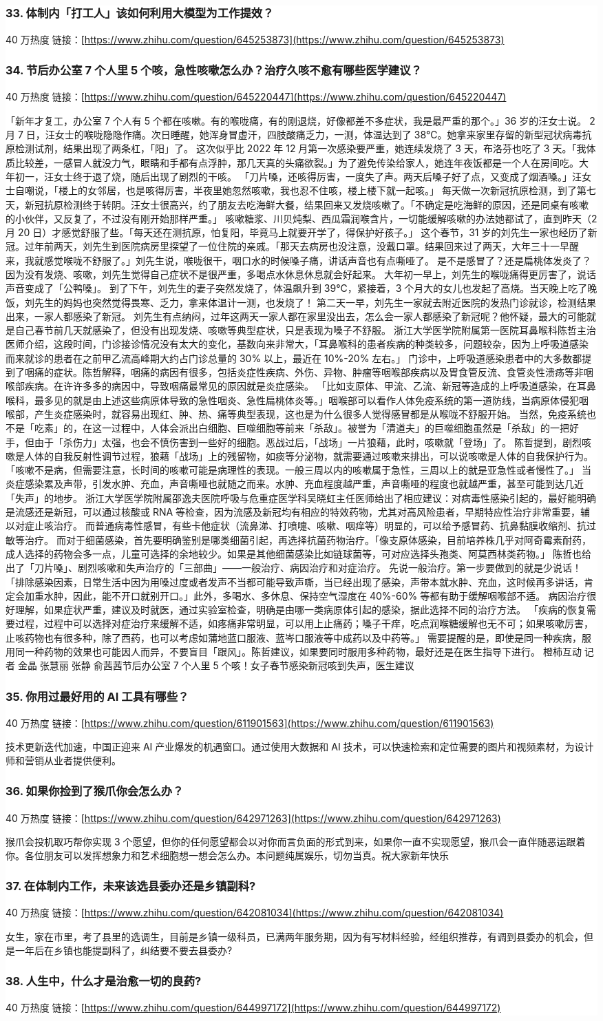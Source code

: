

### 33. 体制内「打工人」该如何利用大模型为工作提效？
40 万热度 链接：[https://www.zhihu.com/question/645253873](https://www.zhihu.com/question/645253873)



### 34. 节后办公室 7 个人里 5 个咳，急性咳嗽怎么办？治疗久咳不愈有哪些医学建议？
40 万热度 链接：[https://www.zhihu.com/question/645220447](https://www.zhihu.com/question/645220447)

「新年才复工，办公室 7 个人有 5 个都在咳嗽。有的喉咙痛，有的刚退烧，好像都差不多症状，我是最严重的那个。」36 岁的汪女士说。 2 月 7 日，汪女士的喉咙隐隐作痛。次日睡醒，她浑身冒虚汗，四肢酸痛乏力，一测，体温达到了 38℃。她拿来家里存留的新型冠状病毒抗原检测试剂，结果出现了两条杠，「阳」了。 这次似乎比 2022 年 12 月第一次感染要严重，她连续发烧了 3 天，布洛芬也吃了 3 天。「我体质比较差，一感冒人就没力气，眼睛和手都有点浮肿，那几天真的头痛欲裂。」为了避免传染给家人，她连年夜饭都是一个人在房间吃。大年初一，汪女士终于退了烧，随后出现了剧烈的干咳。 「刀片嗓，还咳得厉害，一度失了声。两天后嗓子好了点，又变成了烟酒嗓。」汪女士自嘲说，「楼上的女邻居，也是咳得厉害，半夜里她忽然咳嗽，我也忍不住咳，楼上楼下就一起咳。」 每天做一次新冠抗原检测，到了第七天，新冠抗原检测终于转阴。汪女士很高兴，约了朋友去吃海鲜大餐，结果回来又发烧咳嗽了。「不确定是吃海鲜的原因，还是同桌有咳嗽的小伙伴，又反复了，不过没有刚开始那样严重。」 咳嗽糖浆、川贝炖梨、西瓜霜润喉含片，一切能缓解咳嗽的办法她都试了，直到昨天（2 月 20 日）才感觉舒服了些。「每天还在测抗原，怕复阳，毕竟马上就要开学了，得保护好孩子。」 这个春节，31 岁的刘先生一家也经历了新冠。过年前两天，刘先生到医院病房里探望了一位住院的亲戚。「那天去病房也没注意，没戴口罩。结果回来过了两天，大年三十一早醒来，我就感觉喉咙不舒服了。」刘先生说，喉咙很干，咽口水的时候嗓子痛，讲话声音也有点嘶哑了。 是不是感冒了？还是扁桃体发炎了？因为没有发烧、咳嗽，刘先生觉得自己症状不是很严重，多喝点水休息休息就会好起来。 大年初一早上，刘先生的喉咙痛得更厉害了，说话声音变成了「公鸭嗓」。 到了下午，刘先生的妻子突然发烧了，体温飙升到 39℃，紧接着，3 个月大的女儿也发起了高烧。当天晚上吃了晚饭，刘先生的妈妈也突然觉得畏寒、乏力，拿来体温计一测，也发烧了！ 第二天一早，刘先生一家就去附近医院的发热门诊就诊，检测结果出来，一家人都感染了新冠。 刘先生有点纳闷，过年这两天一家人都在家里没出去，怎么会一家人都感染了新冠呢？他怀疑，最大的可能就是自己春节前几天就感染了，但没有出现发烧、咳嗽等典型症状，只是表现为嗓子不舒服。 浙江大学医学院附属第一医院耳鼻喉科陈哲主治医师介绍，这段时间，门诊接诊情况没有太大的变化，基数向来非常大，「耳鼻喉科的患者疾病的种类较多，问题较杂，因为上呼吸道感染而来就诊的患者在之前甲乙流高峰期大约占门诊总量的 30% 以上，最近在 10%-20% 左右。」 门诊中，上呼吸道感染患者中的大多数都提到了咽痛的症状。陈哲解释，咽痛的病因有很多，包括炎症性疾病、外伤、异物、肿瘤等咽喉部疾病以及胃食管反流、食管炎性溃疡等非咽喉部疾病。在许许多多的病因中，导致咽痛最常见的原因就是炎症感染。 「比如支原体、甲流、乙流、新冠等造成的上呼吸道感染，在耳鼻喉科，最多见的就是由上述这些病原体导致的急性咽炎、急性扁桃体炎等。」咽喉部可以看作人体免疫系统的第一道防线，当病原体侵犯咽喉部，产生炎症感染时，就容易出现红、肿、热、痛等典型表现，这也是为什么很多人觉得感冒都是从喉咙不舒服开始。 当然，免疫系统也不是「吃素」的，在这一过程中，人体会派出白细胞、巨噬细胞等前来「杀敌」。被誉为「清道夫」的巨噬细胞虽然是「杀敌」的一把好手，但由于「杀伤力」太强，也会不慎伤害到一些好的细胞。恶战过后，「战场」一片狼藉，此时，咳嗽就「登场」了。 陈哲提到，剧烈咳嗽是人体的自我反射性调节过程，狼藉「战场」上的残留物，如痰等分泌物，就需要通过咳嗽来排出，可以说咳嗽是人体的自我保护行为。「咳嗽不是病，但需要注意，长时间的咳嗽可能是病理性的表现。一般三周以内的咳嗽属于急性，三周以上的就是亚急性或者慢性了。」 当炎症感染累及声带，引发水肿、充血，声音嘶哑也就随之而来。水肿、充血程度越严重，声音嘶哑的程度也就越严重，甚至可能到达几近「失声」的地步。 浙江大学医学院附属邵逸夫医院呼吸与危重症医学科吴晓虹主任医师给出了相应建议：对病毒性感染引起的，最好能明确是流感还是新冠，可以通过核酸或 RNA 等检查，因为流感及新冠均有相应的特效药物，尤其对高风险患者，早期特应性治疗非常重要，辅以对症止咳治疗。 而普通病毒性感冒，有些卡他症状（流鼻涕、打喷嚏、咳嗽、咽痒等）明显的，可以给予感冒药、抗鼻黏膜收缩剂、抗过敏等治疗。 而对于细菌感染，首先要明确鉴别是哪类细菌引起，再选择抗菌药物治疗。「像支原体感染，目前培养株几乎对阿奇霉素耐药，成人选择的药物会多一点，儿童可选择的余地较少。如果是其他细菌感染比如链球菌等，可对应选择头孢类、阿莫西林类药物。」 陈哲也给出了「刀片嗓」、剧烈咳嗽和失声治疗的「三部曲」——一般治疗、病因治疗和对症治疗。 先说一般治疗。第一步要做到的就是少说话！「排除感染因素，日常生活中因为用嗓过度或者发声不当都可能导致声嘶，当已经出现了感染，声带本就水肿、充血，这时候再多讲话，肯定会加重水肿，因此，能不开口就别开口。」此外，多喝水、多休息、保持空气湿度在 40%-60% 等都有助于缓解咽喉部不适。 病因治疗很好理解，如果症状严重，建议及时就医，通过实验室检查，明确是由哪一类病原体引起的感染，据此选择不同的治疗方法。 「疾病的恢复需要过程，过程中可以选择对症治疗来缓解不适，如疼痛非常明显，可以用上止痛药；嗓子干痒，吃点润喉糖缓解也无不可；如果咳嗽厉害，止咳药物也有很多种，除了西药，也可以考虑如蒲地蓝口服液、蓝岑口服液等中成药以及中药等。」 需要提醒的是，即使是同一种疾病，服用同一种药物的效果也可能因人而异，不要盲目「跟风」。陈哲建议，如果要同时服用多种药物，最好还是在医生指导下进行。 橙柿互动 记者 金晶 张慧丽 张静 俞茜茜节后办公室 7 个人里 5 个咳！女子春节感染新冠咳到失声，医生建议

### 35. 你用过最好用的 AI 工具有哪些？
40 万热度 链接：[https://www.zhihu.com/question/611901563](https://www.zhihu.com/question/611901563)

技术更新迭代加速，中国正迎来 AI 产业爆发的机遇窗口。通过使用大数据和 AI 技术，可以快速检索和定位需要的图片和视频素材，为设计师和营销从业者提供便利。

### 36. 如果你捡到了猴爪你会怎么办？
40 万热度 链接：[https://www.zhihu.com/question/642971263](https://www.zhihu.com/question/642971263)

猴爪会投机取巧帮你实现 3 个愿望，但你的任何愿望都会以对你而言负面的形式到来，如果你一直不实现愿望，猴爪会一直伴随恶运跟着你。各位朋友可以发挥想象力和艺术细胞想一想会怎么办。本问题纯属娱乐，切勿当真。祝大家新年快乐

### 37. 在体制内工作，未来该选县委办还是乡镇副科?
40 万热度 链接：[https://www.zhihu.com/question/642081034](https://www.zhihu.com/question/642081034)

女生，家在市里，考了县里的选调生，目前是乡镇一级科员，已满两年服务期，因为有写材料经验，经组织推荐，有调到县委办的机会，但是一年后在乡镇也能提副科了，纠结要不要去县委办?

### 38. 人生中，什么才是治愈一切的良药?
40 万热度 链接：[https://www.zhihu.com/question/644997172](https://www.zhihu.com/question/644997172)
